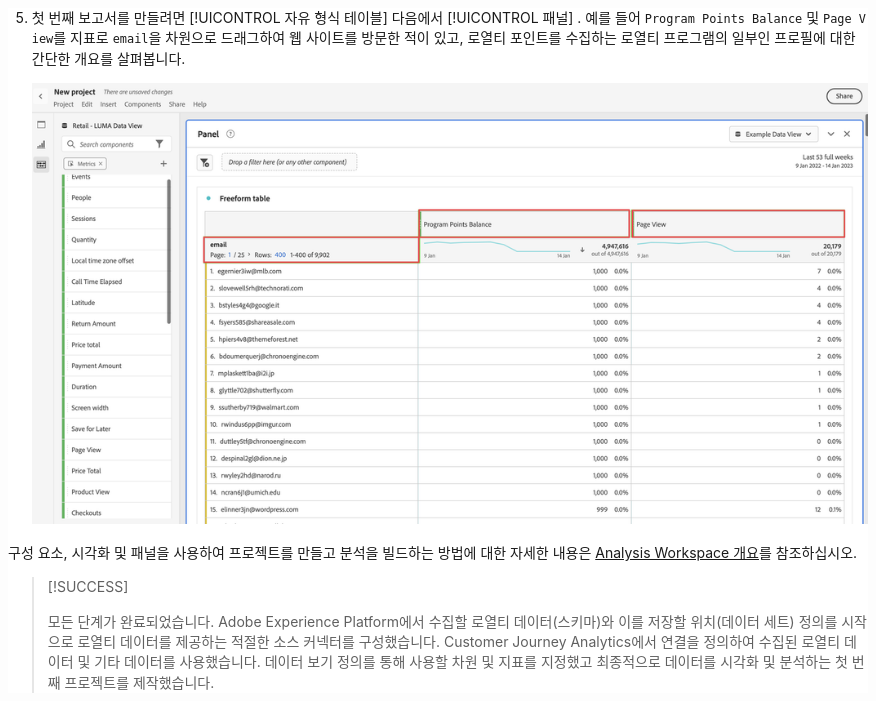 5. 첫 번째 보고서를 만들려면 [!UICONTROL 자유 형식 테이블] 다음에서 [!UICONTROL 패널] . 예를 들어 `Program Points Balance` 및 `Page View`를 지표로 `email`을 차원으로 드래그하여 웹 사이트를 방문한 적이 있고, 로열티 포인트를 수집하는 로열티 프로그램의 일부인 프로필에 대한 간단한 개요를 살펴봅니다.

   ![작업 영역 - 첫 번째 보고서](./assets/cja-projects-5.png)

구성 요소, 시각화 및 패널을 사용하여 프로젝트를 만들고 분석을 빌드하는 방법에 대한 자세한 내용은 [Analysis Workspace 개요](../analysis-workspace/home.md)를 참조하십시오.

>[!SUCCESS]
>
>모든 단계가 완료되었습니다. Adobe Experience Platform에서 수집할 로열티 데이터(스키마)와 이를 저장할 위치(데이터 세트) 정의를 시작으로 로열티 데이터를 제공하는 적절한 소스 커넥터를 구성했습니다. Customer Journey Analytics에서 연결을 정의하여 수집된 로열티 데이터 및 기타 데이터를 사용했습니다. 데이터 보기 정의를 통해 사용할 차원 및 지표를 지정했고 최종적으로 데이터를 시각화 및 분석하는 첫 번째 프로젝트를 제작했습니다.
